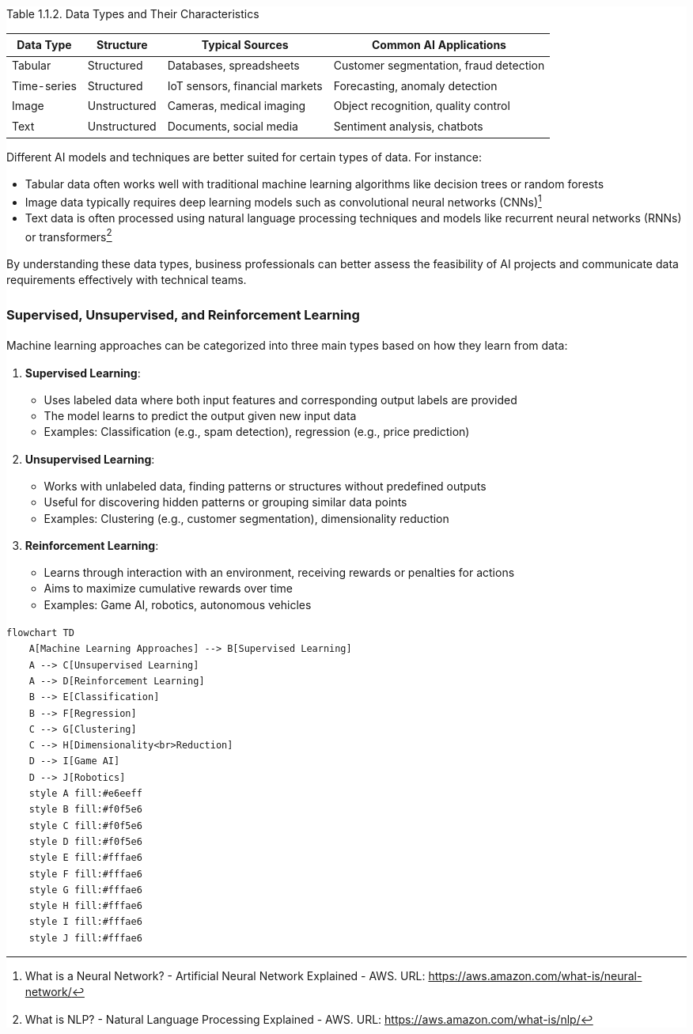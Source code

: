 Table 1.1.2. Data Types and Their Characteristics

| Data Type | Structure | Typical Sources | Common AI Applications |
|-----------|-----------|-----------------|------------------------|
| Tabular | Structured | Databases, spreadsheets | Customer segmentation, fraud detection |
| Time-series | Structured | IoT sensors, financial markets | Forecasting, anomaly detection |
| Image | Unstructured | Cameras, medical imaging | Object recognition, quality control |
| Text | Unstructured | Documents, social media | Sentiment analysis, chatbots |

Different AI models and techniques are better suited for certain types of data. For instance:
- Tabular data often works well with traditional machine learning algorithms like decision trees or random forests
- Image data typically requires deep learning models such as convolutional neural networks (CNNs)[^216]
- Text data is often processed using natural language processing techniques and models like recurrent neural networks (RNNs) or transformers[^217]

By understanding these data types, business professionals can better assess the feasibility of AI projects and communicate data requirements effectively with technical teams.

### Supervised, Unsupervised, and Reinforcement Learning

Machine learning approaches can be categorized into three main types based on how they learn from data:

1. **Supervised Learning**:
   - Uses labeled data where both input features and corresponding output labels are provided
   - The model learns to predict the output given new input data
   - Examples: Classification (e.g., spam detection), regression (e.g., price prediction)

2. **Unsupervised Learning**:
   - Works with unlabeled data, finding patterns or structures without predefined outputs
   - Useful for discovering hidden patterns or grouping similar data points
   - Examples: Clustering (e.g., customer segmentation), dimensionality reduction

3. **Reinforcement Learning**:
   - Learns through interaction with an environment, receiving rewards or penalties for actions
   - Aims to maximize cumulative rewards over time
   - Examples: Game AI, robotics, autonomous vehicles

```mermaid
flowchart TD
    A[Machine Learning Approaches] --> B[Supervised Learning]
    A --> C[Unsupervised Learning]
    A --> D[Reinforcement Learning]
    B --> E[Classification]
    B --> F[Regression]
    C --> G[Clustering]
    C --> H[Dimensionality<br>Reduction]
    D --> I[Game AI]
    D --> J[Robotics]
    style A fill:#e6eeff
    style B fill:#f0f5e6
    style C fill:#f0f5e6
    style D fill:#f0f5e6
    style E fill:#fffae6
    style F fill:#fffae6
    style G fill:#fffae6
    style H fill:#fffae6
    style I fill:#fffae6
    style J fill:#fffae6
```


[^200]: AWS Certified AI Practitioner Exam Guide. URL: <https://d1.awsstatic.com/training-and-certification/docs-ai-practitioner/AWS-Certified-AI-Practitioner_Exam-Guide.pdf>
[^201]: AWS Cloud Adoption Framework for Artificial Intelligence, Machine Learning. URL: <https://docs.aws.amazon.com/whitepapers/latest/aws-caf-for-ai/aws-caf-for-ai.html>
[^202]: Amazon SageMaker Developer Guide: What Is Machine Learning? URL: <https://docs.aws.amazon.com/sagemaker/latest/dg/what-is-machine-learning.html>
[^203]: AWS Machine Learning Decision Guide: Choosing an AWS machine learning service. URL: <https://docs.aws.amazon.com/decision-guides/latest/machine-learning-on-aws-how-to-choose/guide.html>
[^204]: What is a Neural Network? - Artificial Neural Network Explained - AWS. URL: <https://aws.amazon.com/what-is/neural-network/>
[^205]: Amazon Rekognition Developer Guide: What Is Amazon Rekognition? URL: <https://docs.aws.amazon.com/rekognition/latest/dg/what-is.html>
[^206]: Amazon Comprehend Developer Guide: What Is Amazon Comprehend? URL: <https://docs.aws.amazon.com/comprehend/latest/dg/what-is.html>
[^207]: How I Got Into The Top 2% In AWS DeepRacer. URL: <https://medium.com/@marsmans/how-i-got-into-the-top-2-in-aws-deepracer-32127a364212>
[^208]: Choosing an AWS machine learning service. URL: <https://docs.aws.amazon.com/decision-guides/latest/machine-learning-on-aws-how-to-choose/guide.html>
[^209]: Amazon SageMaker Developer Guide: Train a Model. URL: <https://docs.aws.amazon.com/sagemaker/latest/dg/how-it-works-training.html>
[^210]: Amazon SageMaker Developer Guide: Deploy a Model. URL: <https://docs.aws.amazon.com/sagemaker/latest/dg/how-it-works-deployment.html>
[^211]: Tune ML models for additional objectives like fairness with SageMaker Automatic Model Tuning. URL: <https://aws.amazon.com/blogs/machine-learning/tune-ml-models-for-additional-objectives-like-fairness-with-sagemaker-automatic-model-tuning/>
[^212]: Responsible AI – Building AI Responsibly – AWS. URL: <https://aws.amazon.com/ai/responsible-ai/>
[^213]: Ground truth curation and metric interpretation best practices for evaluating generative AI question-answering using FMEval. URL: <https://aws.amazon.com/blogs/machine-learning/ground-truth-curation-and-metric-interpretation-best-practices-for-evaluating-generative-ai-question-answering-using-fmeval/>
[^214]: What is LLM? - Large Language Models Explained - AWS. URL: <https://aws.amazon.com/what-is/large-language-model/>
[^215]: Build a GNN-based real-time fraud detection solution using Amazon SageMaker, Amazon Neptune, and the Deep Graph Library. URL: <https://aws.amazon.com/blogs/machine-learning/build-a-gnn-based-real-time-fraud-detection-solution-using-amazon-sagemaker-amazon-neptune-and-the-deep-graph-library/>
[^216]: What is a Neural Network? - Artificial Neural Network Explained - AWS. URL: <https://aws.amazon.com/what-is/neural-network/>
[^217]: What is NLP? - Natural Language Processing Explained - AWS. URL: <https://aws.amazon.com/what-is/nlp/>
[^218]: Supervised vs Unsupervised Learning - AWS. URL: <https://aws.amazon.com/compare/the-difference-between-machine-learning-supervised-and-unsupervised/>
[^219]: Optimize customer engagement with reinforcement learning | AWS Machine Learning Blog. URL: <https://aws.amazon.com/blogs/machine-learning/optimize-customer-engagement-with-reinforcement-learning/>
[^220]: Real-time inference - Amazon SageMaker AI. URL: <https://docs.aws.amazon.com/sagemaker/latest/dg/realtime-endpoints.html>
[^221]: AWS Machine Learning Blog: AI, ML, and Deep Learning Explained. URL: <https://aws.amazon.com/compare/the-difference-between-artificial-intelligence-and-machine-learning/>
[^222]: AWS Machine Learning Blog: Working with Tabular Data in Amazon SageMaker. URL: <https://docs.aws.amazon.com/sagemaker/latest/dg/algorithms-tabular.html>